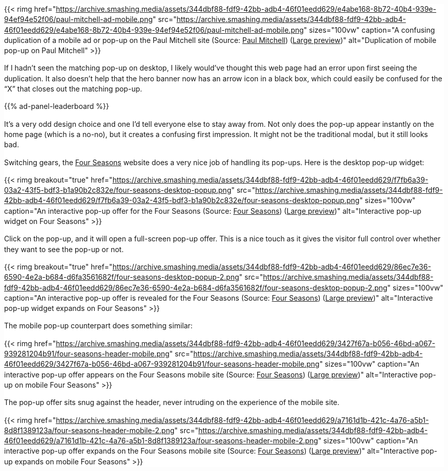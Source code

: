 {{< rimg href="https://archive.smashing.media/assets/344dbf88-fdf9-42bb-adb4-46f01eedd629/e4abe168-8b72-40b4-939e-94ef94e52f06/paul-mitchell-ad-mobile.png" src="https://archive.smashing.media/assets/344dbf88-fdf9-42bb-adb4-46f01eedd629/e4abe168-8b72-40b4-939e-94ef94e52f06/paul-mitchell-ad-mobile.png" sizes="100vw" caption="A confusing duplication of a mobile ad or pop-up on the Paul Mitchell site (Source: <a href='https://www.paulmitchell.com/'>Paul Mitchell</a>) (<a href='https://archive.smashing.media/assets/344dbf88-fdf9-42bb-adb4-46f01eedd629/e4abe168-8b72-40b4-939e-94ef94e52f06/paul-mitchell-ad-mobile.png'>Large preview</a>)" alt="Duplication of mobile pop-up on Paul Mitchell" >}}

<p>If I hadn’t seen the matching pop-up on desktop, I likely would’ve thought this web page had an error upon first seeing the duplication. It also doesn’t help that the hero banner now has an arrow icon in a black box, which could easily be confused for the “X” that closes out the matching pop-up.</p>

{{% ad-panel-leaderboard %}}

<p>It’s a very odd design choice and one I’d tell everyone else to stay away from. Not only does the pop-up appear instantly on the home page (which is a no-no), but it creates a confusing first impression. It might not be the traditional modal, but it still looks bad.</p>

<p>Switching gears, the <a href="https://www.fourseasons.com/">Four Seasons</a> website does a very nice job of handling its pop-ups. Here is the desktop pop-up widget:</p>

{{< rimg breakout="true" href="https://archive.smashing.media/assets/344dbf88-fdf9-42bb-adb4-46f01eedd629/f7fb6a39-03a2-43f5-bdf3-b1a90b2c832e/four-seasons-desktop-popup.png" src="https://archive.smashing.media/assets/344dbf88-fdf9-42bb-adb4-46f01eedd629/f7fb6a39-03a2-43f5-bdf3-b1a90b2c832e/four-seasons-desktop-popup.png" sizes="100vw" caption="An interactive pop-up offer for the Four Seasons (Source: <a href='https://www.fourseasons.com/'>Four Seasons</a>) (<a href='https://archive.smashing.media/assets/344dbf88-fdf9-42bb-adb4-46f01eedd629/f7fb6a39-03a2-43f5-bdf3-b1a90b2c832e/four-seasons-desktop-popup.png'>Large preview</a>)" alt="Interactive pop-up widget on Four Seasons" >}}

<p>Click on the pop-up, and it will open a full-screen pop-up offer. This is a nice touch as it gives the visitor full control over whether they want to see the pop-up or not.</p>

{{< rimg breakout="true" href="https://archive.smashing.media/assets/344dbf88-fdf9-42bb-adb4-46f01eedd629/86ec7e36-6590-4e2a-b684-d6fa3561682f/four-seasons-desktop-popup-2.png" src="https://archive.smashing.media/assets/344dbf88-fdf9-42bb-adb4-46f01eedd629/86ec7e36-6590-4e2a-b684-d6fa3561682f/four-seasons-desktop-popup-2.png" sizes="100vw" caption="An interactive pop-up offer is revealed for the Four Seasons (Source: <a href='https://www.fourseasons.com/'>Four Seasons</a>) (<a href='https://archive.smashing.media/assets/344dbf88-fdf9-42bb-adb4-46f01eedd629/86ec7e36-6590-4e2a-b684-d6fa3561682f/four-seasons-desktop-popup-2.png'>Large preview</a>)" alt="Interactive pop-up widget expands on Four Seasons" >}}

<p>The mobile pop-up counterpart does something similar:</p>

{{< rimg href="https://archive.smashing.media/assets/344dbf88-fdf9-42bb-adb4-46f01eedd629/3427f67a-b056-46bd-a067-939281204b91/four-seasons-header-mobile.png" src="https://archive.smashing.media/assets/344dbf88-fdf9-42bb-adb4-46f01eedd629/3427f67a-b056-46bd-a067-939281204b91/four-seasons-header-mobile.png" sizes="100vw" caption="An interactive pop-up offer appears on the Four Seasons mobile site (Source: <a href='https://www.fourseasons.com/'>Four Seasons</a>) (<a href='https://archive.smashing.media/assets/344dbf88-fdf9-42bb-adb4-46f01eedd629/3427f67a-b056-46bd-a067-939281204b91/four-seasons-header-mobile.png'>Large preview</a>)" alt="Interactive pop-up on mobile Four Seasons" >}}

<p>The pop-up offer sits snug against the header, never intruding on the experience of the mobile site.</p>

{{< rimg href="https://archive.smashing.media/assets/344dbf88-fdf9-42bb-adb4-46f01eedd629/a7161d1b-421c-4a76-a5b1-8d8f1389123a/four-seasons-header-mobile-2.png" src="https://archive.smashing.media/assets/344dbf88-fdf9-42bb-adb4-46f01eedd629/a7161d1b-421c-4a76-a5b1-8d8f1389123a/four-seasons-header-mobile-2.png" sizes="100vw" caption="An interactive pop-up offer expands on the Four Seasons mobile site (Source: <a href='https://www.fourseasons.com/'>Four Seasons</a>) (<a href='https://archive.smashing.media/assets/344dbf88-fdf9-42bb-adb4-46f01eedd629/a7161d1b-421c-4a76-a5b1-8d8f1389123a/four-seasons-header-mobile-2.png'>Large preview</a>)" alt="Interactive pop-up expands on mobile Four Seasons" >}}
